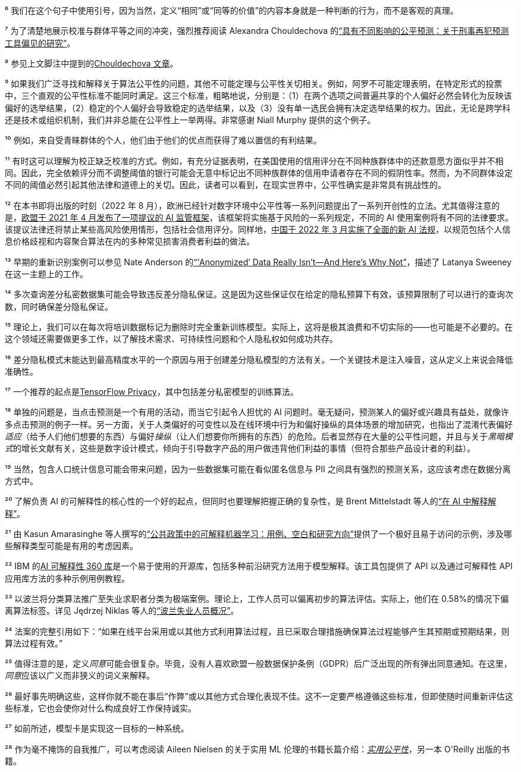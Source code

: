⁶ 我们在这个句子中使用引号，因为当然，定义“相同”或“同等的价值”的内容本身就是一种判断的行为，而不是客观的真理。

⁷ 为了清楚地展示校准与群体平等之间的冲突，强烈推荐阅读 Alexandra Chouldechova 的[“具有不同影响的公平预测：关于刑事再犯预测工具偏见的研究”](https://arxiv.org/abs/1610.07524)。

⁸ 参见上文脚注中提到的[Chouldechova 文章](https://arxiv.org/abs/1610.07524)。

⁹ 如果我们广泛寻找和解释关于算法公平性的问题，其他不可能定理与公平性关切相关。例如，阿罗不可能定理表明，在特定形式的投票中，三个直观的公平性标准不能同时满足。这三个标准，粗略地说，分别是：（1）在两个选项之间普遍共享的个人偏好必然会转化为反映该偏好的选举结果，（2）稳定的个人偏好会导致稳定的选举结果，以及（3）没有单一选民会拥有决定选举结果的权力。因此，无论是跨学科还是技术或组织机制，我们并非总能在公平性上一举两得。非常感谢 Niall Murphy 提供的这个例子。

¹⁰ 例如，来自受青睐群体的个人，他们由于他们的优点而获得了难以置信的有利结果。

¹¹ 有时这可以理解为校正缺乏校准的方式。例如，有充分证据表明，在美国使用的信用评分在不同种族群体中的还款意愿方面似乎并不相同。因此，完全依赖评分而不调整阈值的银行可能会无意中标记出不同种族群体的信用申请者存在不同的假阴性率。然而，为不同群体设定不同的阈值必然引起其他法律和道德上的关切。因此，读者可以看到，在现实世界中，公平性确实是非常具有挑战性的。

¹² 在本书即将出版的时刻（2022 年 8 月），欧洲已经针对数字环境中公平性等一系列问题提出了一系列开创性的立法。尤其值得注意的是，[欧盟于 2021 年 4 月发布了一项提议的 AI 监管框架](https://oreil.ly/b5DZn)，该框架将实施基于风险的一系列规定，不同的 AI 使用案例将有不同的法律要求。该提议法律还将禁止某些高风险使用情形，包括社会信用评分。同样地，[中国于 2022 年 3 月实施了全面的新 AI 法规](https://oreil.ly/U5xVq)，以规范包括个人信息价格歧视和内容聚合算法在内的多种常见损害消费者利益的做法。

¹³ 早期的重新识别案例可以参见 Nate Anderson 的[“‘Anonymized’ Data Really Isn’t—And Here’s Why Not”](https://oreil.ly/7nFhr)，描述了 Latanya Sweeney 在这一主题上的工作。

¹⁴ 多次查询差分私密数据集可能会导致违反差分隐私保证。这是因为这些保证仅在给定的隐私预算下有效，该预算限制了可以进行的查询次数，同时确保差分隐私保证。

¹⁵ 理论上，我们可以在每次将培训数据标记为删除时完全重新训练模型。实际上，这将是极其浪费和不切实际的——也可能是不必要的。在这个领域还需要做更多工作，以了解技术需求、可持续性问题和个人隐私权如何成功共存。

¹⁶ 差分隐私模式未能达到最高精度水平的一个原因与用于创建差分隐私模型的方法有关。一个关键技术是注入噪音，这从定义上来说会降低准确性。

¹⁷ 一个推荐的起点是[TensorFlow Privacy](https://github.com/tensorflow/privacy)，其中包括差分私密模型的训练算法。

¹⁸ 单独的问题是，当点击预测是一个有用的活动，而当它引起令人担忧的 AI 问题时。毫无疑问，预测某人的偏好或兴趣具有益处，就像许多点击预测的例子一样。另一方面，关于人类偏好的可变性以及在线环境中行为和偏好操纵的具体场景的增加研究，也指出了混淆代表偏好*适应*（给予人们他们想要的东西）与偏好*操纵*（让人们想要你所拥有的东西）的危险。后者显然存在大量的公平性问题，并且与关于*黑暗模式*的增长文献有关，这些是数字设计模式，倾向于引导数字产品的用户做违背他们利益的事情（但符合那些产品设计者的利益）。

¹⁹ 当然，包含人口统计信息可能会带来问题，因为一些数据集可能在看似匿名信息与 PII 之间具有强烈的预测关系，这应该考虑在数据分离方式中。

²⁰ 了解负责 AI 的可解释性的核心性的一个好的起点，但同时也要理解把握正确的复杂性，是 Brent Mittelstadt 等人的[“在 AI 中解释解释”](https://oreil.ly/OOeoT)。

²¹ 由 Kasun Amarasinghe 等人撰写的[“公共政策中的可解释机器学习：用例、空白和研究方向”](https://arxiv.org/pdf/2010.14374.pdf)提供了一个极好且易于访问的示例，涉及哪些解释类型可能是有用的考虑因素。

²² IBM 的[AI 可解释性 360 库](https://aix360.mybluemix.net)是一个易于使用的开源库，包括多种前沿研究方法用于模型解释。该工具包提供了 API 以及通过可解释性 API 应用库方法的多种示例用例教程。

²³ 以波兰将分类算法推广至失业求职者分类为极端案例。理论上，工作人员可以偏离初步的算法评估。实际上，他们在 0.58%的情况下偏离算法标签。详见 Jędrzej Niklas 等人的[“波兰失业人员概况”](https://oreil.ly/eBvcv)。

²⁴ 法案的完整引用如下：“如果在线平台采用或以其他方式利用算法过程，且已采取合理措施确保算法过程能够产生其预期或预期结果，则算法过程有效。”

²⁵ 值得注意的是，定义*同意*可能会很复杂。毕竟，没有人喜欢欧盟一般数据保护条例（GDPR）后广泛出现的所有弹出同意通知。在这里，*同意*应该以广义而非狭义的词义来解释。

²⁶ 最好事先明确这些，这样你就不能在事后“作弊”或以其他方式合理化表现不佳。这不一定要严格遵循这些标准，但即使随时间重新评估这些标准，它也会使你对什么构成良好工作保持诚实。

²⁷ 如前所述，模型卡是实现这一目标的一种系统。

²⁸ 作为毫不掩饰的自我推广，可以考虑阅读 Aileen Nielsen 的关于实用 ML 伦理的书籍长篇介绍：[*实用公平性*](https://oreil.ly/tsjGP)，另一本 O'Reilly 出版的书籍。
